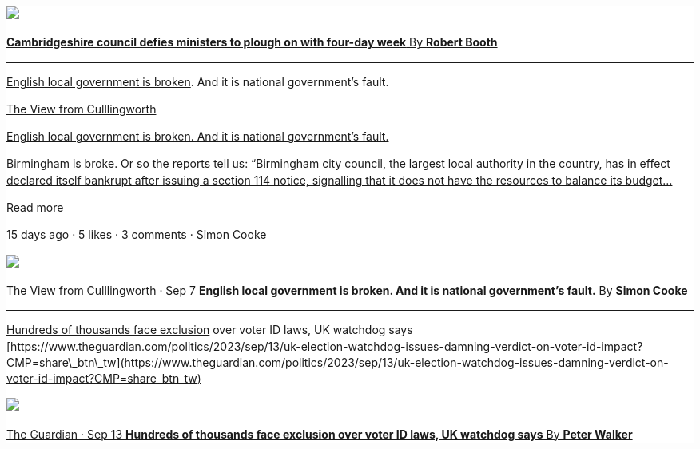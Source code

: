[![](https://substackcdn.com/image/fetch/w_1456,c_limit,f_auto,q_auto:good,fl_progressive:steep/https%3A%2F%2Fsubstack-post-media.s3.amazonaws.com%2Fpublic%2Fimages%2Ff3cc29cb-2a1b-4d85-887d-5bb5fdcdb877_1200x630.jpeg)](https://substackcdn.com/image/fetch/f_auto,q_auto:good,fl_progressive:steep/https%3A%2F%2Fsubstack-post-media.s3.amazonaws.com%2Fpublic%2Fimages%2Ff3cc29cb-2a1b-4d85-887d-5bb5fdcdb877_1200x630.jpeg)

[**Cambridgeshire council defies ministers to plough on with four-day week** By  **Robert Booth**](https://www.theguardian.com/business/2023/sep/13/cambridgeshire-council-defies-ministers-to-plough-on-with-four-day-week)

* * *

[English local government is broken](https://mastodon.social/@antlerboy/111058991276740545). And it is national government’s fault. 

[The View from Culllingworth](https://simoncooke.substack.com/p/english-local-government-is-broken?utm_source=substack&utm_campaign=post_embed&utm_medium=web)

[English local government is broken. And it is national government’s fault.](https://simoncooke.substack.com/p/english-local-government-is-broken?utm_source=substack&utm_campaign=post_embed&utm_medium=web)

[Birmingham is broke. Or so the reports tell us: “Birmingham city council, the largest local authority in the country, has in effect declared itself bankrupt after issuing a section 114 notice, signalling that it does not have the resources to balance its budget…](https://simoncooke.substack.com/p/english-local-government-is-broken?utm_source=substack&utm_campaign=post_embed&utm_medium=web)

[Read more](https://simoncooke.substack.com/p/english-local-government-is-broken?utm_source=substack&utm_campaign=post_embed&utm_medium=web)

[15 days ago · 5 likes · 3 comments · Simon Cooke](https://simoncooke.substack.com/p/english-local-government-is-broken?utm_source=substack&utm_campaign=post_embed&utm_medium=web)

[![](https://substackcdn.com/image/fetch/w_1456,c_limit,f_auto,q_auto:good,fl_progressive:steep/https%3A%2F%2Fsubstack-post-media.s3.amazonaws.com%2Fpublic%2Fimages%2F6f20960f-cdad-449b-b78c-ebab5fb71f1c_1000x600.jpeg)](https://substackcdn.com/image/fetch/f_auto,q_auto:good,fl_progressive:steep/https%3A%2F%2Fsubstack-post-media.s3.amazonaws.com%2Fpublic%2Fimages%2F6f20960f-cdad-449b-b78c-ebab5fb71f1c_1000x600.jpeg)

[The View from Culllingworth · Sep 7  **English local government is broken. And it is national government’s fault.** By  **Simon Cooke**](https://simoncooke.substack.com/p/english-local-government-is-broken)

* * *

[Hundreds of thousands face exclusion](https://mastodon.social/@antlerboy/111058574438956861) over voter ID laws, UK watchdog says [https://www.theguardian.com/politics/2023/sep/13/uk-election-watchdog-issues-damning-verdict-on-voter-id-impact?CMP=share\_btn\_tw](https://www.theguardian.com/politics/2023/sep/13/uk-election-watchdog-issues-damning-verdict-on-voter-id-impact?CMP=share_btn_tw)

[![](https://substackcdn.com/image/fetch/w_1456,c_limit,f_auto,q_auto:good,fl_progressive:steep/https%3A%2F%2Fsubstack-post-media.s3.amazonaws.com%2Fpublic%2Fimages%2Fafe29926-2206-4f8c-b56e-fe2a5dbc8a55_1200x630.jpeg)](https://substackcdn.com/image/fetch/f_auto,q_auto:good,fl_progressive:steep/https%3A%2F%2Fsubstack-post-media.s3.amazonaws.com%2Fpublic%2Fimages%2Fafe29926-2206-4f8c-b56e-fe2a5dbc8a55_1200x630.jpeg)

[The Guardian · Sep 13 **Hundreds of thousands face exclusion over voter ID laws, UK watchdog says** By  **Peter Walker**](https://www.theguardian.com/politics/2023/sep/13/uk-election-watchdog-issues-damning-verdict-on-voter-id-impact)
